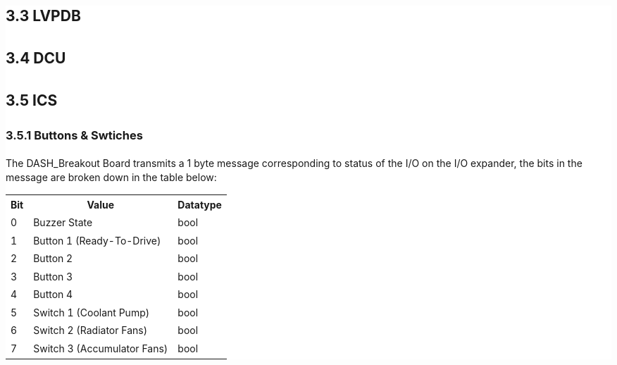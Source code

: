 </body>

## 3.3 LVPDB

## 3.4 DCU

## 3.5 ICS
### 3.5.1 Buttons & Swtiches
The DASH_Breakout Board transmits a 1 byte message corresponding to status of the I/O on the I/O expander, the bits in the message are broken down in the table below:
<table>
  <tr>
    <th>Bit</th>
    <th>Value</th>
    <th>Datatype</th>
  </tr>
  <tr>
    <td>0</td>
    <td>Buzzer State</td>
    <td>bool</td>
  </tr>
  <tr>
    <td>1</td>
    <td>Button 1 (Ready-To-Drive)</td>
    <td>bool</td>
  </tr>
  <tr>
    <td>2</td>
    <td>Button 2</td>
    <td>bool</td>
  </tr>
  <tr>
    <td>3</td>
    <td>Button 3</td>
    <td>bool</td>
  </tr>
  <tr>
    <td>4</td>
    <td>Button 4</td>
    <td>bool</td>
  </tr>
  <tr>
    <td>5</td>
    <td>Switch 1 (Coolant Pump)</td>
    <td>bool</td>
  </tr>
  <tr>
    <td>6</td>
    <td>Switch 2 (Radiator Fans)</td>
    <td>bool</td>
  </tr>
  <tr>
    <td>7</td>
    <td>Switch 3 (Accumulator Fans)</td>
    <td>bool</td>
  </tr>
</table>
